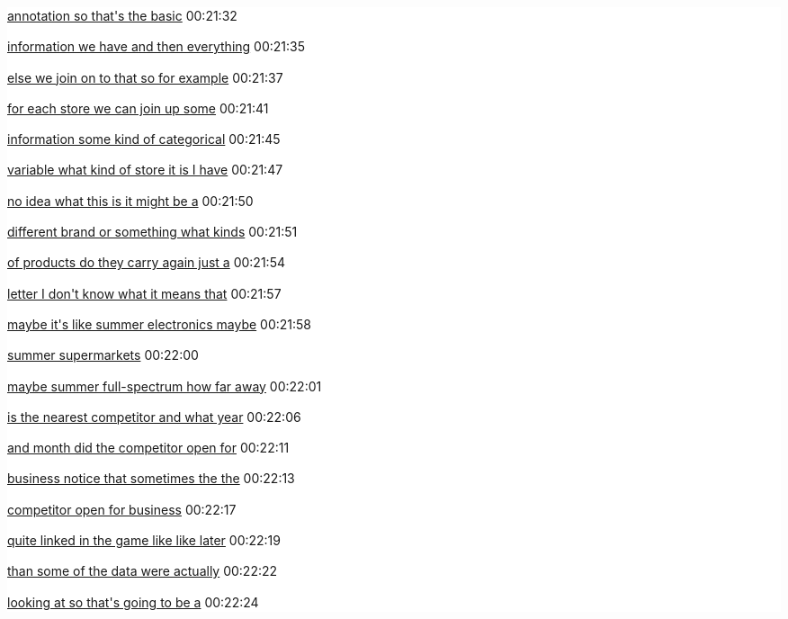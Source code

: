 [annotation so that's the basic](https://www.youtube.com/watch?v=1-NYPQw5THU#t=00h21m32s)
00:21:32

[information we have and then everything](https://www.youtube.com/watch?v=1-NYPQw5THU#t=00h21m35s)
00:21:35

[else we join on to that so for example](https://www.youtube.com/watch?v=1-NYPQw5THU#t=00h21m37s)
00:21:37

[for each store we can join up some](https://www.youtube.com/watch?v=1-NYPQw5THU#t=00h21m41s)
00:21:41

[information some kind of categorical](https://www.youtube.com/watch?v=1-NYPQw5THU#t=00h21m45s)
00:21:45

[variable what kind of store it is I have](https://www.youtube.com/watch?v=1-NYPQw5THU#t=00h21m47s)
00:21:47

[no idea what this is it might be a](https://www.youtube.com/watch?v=1-NYPQw5THU#t=00h21m50s)
00:21:50

[different brand or something what kinds](https://www.youtube.com/watch?v=1-NYPQw5THU#t=00h21m51s)
00:21:51

[of products do they carry again just a](https://www.youtube.com/watch?v=1-NYPQw5THU#t=00h21m54s)
00:21:54

[letter I don't know what it means that](https://www.youtube.com/watch?v=1-NYPQw5THU#t=00h21m57s)
00:21:57

[maybe it's like summer electronics maybe](https://www.youtube.com/watch?v=1-NYPQw5THU#t=00h21m58s)
00:21:58

[summer supermarkets](https://www.youtube.com/watch?v=1-NYPQw5THU#t=00h22m00s)
00:22:00

[maybe summer full-spectrum how far away](https://www.youtube.com/watch?v=1-NYPQw5THU#t=00h22m01s)
00:22:01

[is the nearest competitor and what year](https://www.youtube.com/watch?v=1-NYPQw5THU#t=00h22m06s)
00:22:06

[and month did the competitor open for](https://www.youtube.com/watch?v=1-NYPQw5THU#t=00h22m11s)
00:22:11

[business notice that sometimes the the](https://www.youtube.com/watch?v=1-NYPQw5THU#t=00h22m13s)
00:22:13

[competitor open for business](https://www.youtube.com/watch?v=1-NYPQw5THU#t=00h22m17s)
00:22:17

[quite linked in the game like like later](https://www.youtube.com/watch?v=1-NYPQw5THU#t=00h22m19s)
00:22:19

[than some of the data were actually](https://www.youtube.com/watch?v=1-NYPQw5THU#t=00h22m22s)
00:22:22

[looking at so that's going to be a](https://www.youtube.com/watch?v=1-NYPQw5THU#t=00h22m24s)
00:22:24
